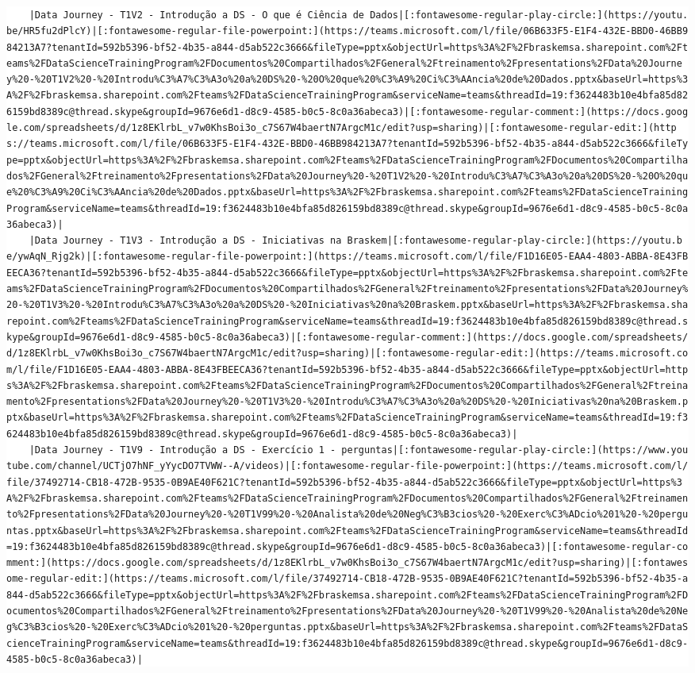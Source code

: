         |Data Journey - T1V2 - Introdução a DS - O que é Ciência de Dados|[:fontawesome-regular-play-circle:](https://youtu.be/HR5fu2dPlcY)|[:fontawesome-regular-file-powerpoint:](https://teams.microsoft.com/l/file/06B633F5-E1F4-432E-BBD0-46BB984213A7?tenantId=592b5396-bf52-4b35-a844-d5ab522c3666&fileType=pptx&objectUrl=https%3A%2F%2Fbraskemsa.sharepoint.com%2Fteams%2FDataScienceTrainingProgram%2FDocumentos%20Compartilhados%2FGeneral%2Ftreinamento%2Fpresentations%2FData%20Journey%20-%20T1V2%20-%20Introdu%C3%A7%C3%A3o%20a%20DS%20-%20O%20que%20%C3%A9%20Ci%C3%AAncia%20de%20Dados.pptx&baseUrl=https%3A%2F%2Fbraskemsa.sharepoint.com%2Fteams%2FDataScienceTrainingProgram&serviceName=teams&threadId=19:f3624483b10e4bfa85d826159bd8389c@thread.skype&groupId=9676e6d1-d8c9-4585-b0c5-8c0a36abeca3)|[:fontawesome-regular-comment:](https://docs.google.com/spreadsheets/d/1z8EKlrbL_v7w0KhsBoi3o_c7S67W4baertN7ArgcM1c/edit?usp=sharing)|[:fontawesome-regular-edit:](https://teams.microsoft.com/l/file/06B633F5-E1F4-432E-BBD0-46BB984213A7?tenantId=592b5396-bf52-4b35-a844-d5ab522c3666&fileType=pptx&objectUrl=https%3A%2F%2Fbraskemsa.sharepoint.com%2Fteams%2FDataScienceTrainingProgram%2FDocumentos%20Compartilhados%2FGeneral%2Ftreinamento%2Fpresentations%2FData%20Journey%20-%20T1V2%20-%20Introdu%C3%A7%C3%A3o%20a%20DS%20-%20O%20que%20%C3%A9%20Ci%C3%AAncia%20de%20Dados.pptx&baseUrl=https%3A%2F%2Fbraskemsa.sharepoint.com%2Fteams%2FDataScienceTrainingProgram&serviceName=teams&threadId=19:f3624483b10e4bfa85d826159bd8389c@thread.skype&groupId=9676e6d1-d8c9-4585-b0c5-8c0a36abeca3)|
        |Data Journey - T1V3 - Introdução a DS - Iniciativas na Braskem|[:fontawesome-regular-play-circle:](https://youtu.be/ywAqN_Rjg2k)|[:fontawesome-regular-file-powerpoint:](https://teams.microsoft.com/l/file/F1D16E05-EAA4-4803-ABBA-8E43FBEECA36?tenantId=592b5396-bf52-4b35-a844-d5ab522c3666&fileType=pptx&objectUrl=https%3A%2F%2Fbraskemsa.sharepoint.com%2Fteams%2FDataScienceTrainingProgram%2FDocumentos%20Compartilhados%2FGeneral%2Ftreinamento%2Fpresentations%2FData%20Journey%20-%20T1V3%20-%20Introdu%C3%A7%C3%A3o%20a%20DS%20-%20Iniciativas%20na%20Braskem.pptx&baseUrl=https%3A%2F%2Fbraskemsa.sharepoint.com%2Fteams%2FDataScienceTrainingProgram&serviceName=teams&threadId=19:f3624483b10e4bfa85d826159bd8389c@thread.skype&groupId=9676e6d1-d8c9-4585-b0c5-8c0a36abeca3)|[:fontawesome-regular-comment:](https://docs.google.com/spreadsheets/d/1z8EKlrbL_v7w0KhsBoi3o_c7S67W4baertN7ArgcM1c/edit?usp=sharing)|[:fontawesome-regular-edit:](https://teams.microsoft.com/l/file/F1D16E05-EAA4-4803-ABBA-8E43FBEECA36?tenantId=592b5396-bf52-4b35-a844-d5ab522c3666&fileType=pptx&objectUrl=https%3A%2F%2Fbraskemsa.sharepoint.com%2Fteams%2FDataScienceTrainingProgram%2FDocumentos%20Compartilhados%2FGeneral%2Ftreinamento%2Fpresentations%2FData%20Journey%20-%20T1V3%20-%20Introdu%C3%A7%C3%A3o%20a%20DS%20-%20Iniciativas%20na%20Braskem.pptx&baseUrl=https%3A%2F%2Fbraskemsa.sharepoint.com%2Fteams%2FDataScienceTrainingProgram&serviceName=teams&threadId=19:f3624483b10e4bfa85d826159bd8389c@thread.skype&groupId=9676e6d1-d8c9-4585-b0c5-8c0a36abeca3)|
        |Data Journey - T1V9 - Introdução a DS - Exercício 1 - perguntas|[:fontawesome-regular-play-circle:](https://www.youtube.com/channel/UCTjO7hNF_yYycDO7TVWW--A/videos)|[:fontawesome-regular-file-powerpoint:](https://teams.microsoft.com/l/file/37492714-CB18-472B-9535-0B9AE40F621C?tenantId=592b5396-bf52-4b35-a844-d5ab522c3666&fileType=pptx&objectUrl=https%3A%2F%2Fbraskemsa.sharepoint.com%2Fteams%2FDataScienceTrainingProgram%2FDocumentos%20Compartilhados%2FGeneral%2Ftreinamento%2Fpresentations%2FData%20Journey%20-%20T1V99%20-%20Analista%20de%20Neg%C3%B3cios%20-%20Exerc%C3%ADcio%201%20-%20perguntas.pptx&baseUrl=https%3A%2F%2Fbraskemsa.sharepoint.com%2Fteams%2FDataScienceTrainingProgram&serviceName=teams&threadId=19:f3624483b10e4bfa85d826159bd8389c@thread.skype&groupId=9676e6d1-d8c9-4585-b0c5-8c0a36abeca3)|[:fontawesome-regular-comment:](https://docs.google.com/spreadsheets/d/1z8EKlrbL_v7w0KhsBoi3o_c7S67W4baertN7ArgcM1c/edit?usp=sharing)|[:fontawesome-regular-edit:](https://teams.microsoft.com/l/file/37492714-CB18-472B-9535-0B9AE40F621C?tenantId=592b5396-bf52-4b35-a844-d5ab522c3666&fileType=pptx&objectUrl=https%3A%2F%2Fbraskemsa.sharepoint.com%2Fteams%2FDataScienceTrainingProgram%2FDocumentos%20Compartilhados%2FGeneral%2Ftreinamento%2Fpresentations%2FData%20Journey%20-%20T1V99%20-%20Analista%20de%20Neg%C3%B3cios%20-%20Exerc%C3%ADcio%201%20-%20perguntas.pptx&baseUrl=https%3A%2F%2Fbraskemsa.sharepoint.com%2Fteams%2FDataScienceTrainingProgram&serviceName=teams&threadId=19:f3624483b10e4bfa85d826159bd8389c@thread.skype&groupId=9676e6d1-d8c9-4585-b0c5-8c0a36abeca3)|